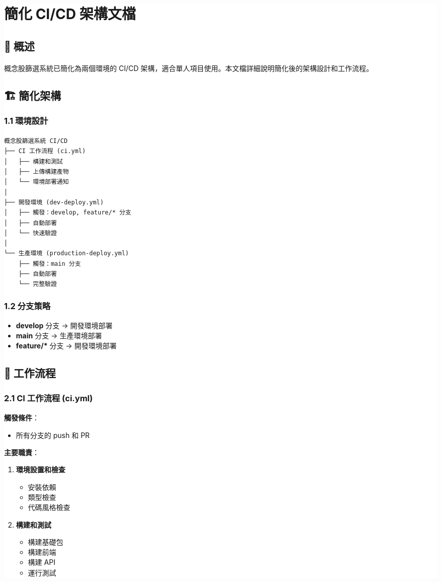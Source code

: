 # 簡化 CI/CD 架構文檔

## 🎯 概述

概念股篩選系統已簡化為兩個環境的 CI/CD 架構，適合單人項目使用。本文檔詳細說明簡化後的架構設計和工作流程。

## 🏗️ 簡化架構

### 1.1 環境設計

```
概念股篩選系統 CI/CD
├── CI 工作流程 (ci.yml)
│   ├── 構建和測試
│   ├── 上傳構建產物
│   └── 環境部署通知
│
├── 開發環境 (dev-deploy.yml)
│   ├── 觸發：develop, feature/* 分支
│   ├── 自動部署
│   └── 快速驗證
│
└── 生產環境 (production-deploy.yml)
    ├── 觸發：main 分支
    ├── 自動部署
    └── 完整驗證
```

### 1.2 分支策略

- **develop** 分支 → 開發環境部署
- **main** 分支 → 生產環境部署
- **feature/\*** 分支 → 開發環境部署

## 🔄 工作流程

### 2.1 CI 工作流程 (ci.yml)

**觸發條件**：

- 所有分支的 push 和 PR

**主要職責**：

1. **環境設置和檢查**
   - 安裝依賴
   - 類型檢查
   - 代碼風格檢查

2. **構建和測試**
   - 構建基礎包
   - 構建前端
   - 構建 API
   - 運行測試
